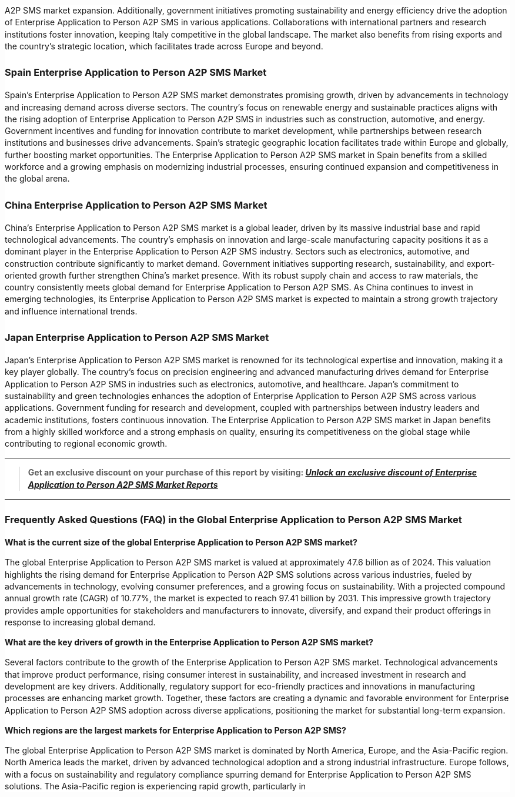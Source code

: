 A2P SMS market expansion. Additionally, government initiatives promoting sustainability and energy efficiency drive the adoption of Enterprise Application to Person A2P SMS in various applications. Collaborations with international partners and research institutions foster innovation, keeping Italy competitive in the global landscape. The market also benefits from rising exports and the country&rsquo;s strategic location, which facilitates trade across Europe and beyond.</p><h3>Spain Enterprise Application to Person A2P SMS Market</h3><p>Spain&rsquo;s Enterprise Application to Person A2P SMS market demonstrates promising growth, driven by advancements in technology and increasing demand across diverse sectors. The country&rsquo;s focus on renewable energy and sustainable practices aligns with the rising adoption of Enterprise Application to Person A2P SMS in industries such as construction, automotive, and energy. Government incentives and funding for innovation contribute to market development, while partnerships between research institutions and businesses drive advancements. Spain&rsquo;s strategic geographic location facilitates trade within Europe and globally, further boosting market opportunities. The Enterprise Application to Person A2P SMS market in Spain benefits from a skilled workforce and a growing emphasis on modernizing industrial processes, ensuring continued expansion and competitiveness in the global arena.</p><h3>China Enterprise Application to Person A2P SMS Market</h3><p>China&rsquo;s Enterprise Application to Person A2P SMS market is a global leader, driven by its massive industrial base and rapid technological advancements. The country&rsquo;s emphasis on innovation and large-scale manufacturing capacity positions it as a dominant player in the Enterprise Application to Person A2P SMS industry. Sectors such as electronics, automotive, and construction contribute significantly to market demand. Government initiatives supporting research, sustainability, and export-oriented growth further strengthen China&rsquo;s market presence. With its robust supply chain and access to raw materials, the country consistently meets global demand for Enterprise Application to Person A2P SMS. As China continues to invest in emerging technologies, its Enterprise Application to Person A2P SMS market is expected to maintain a strong growth trajectory and influence international trends.</p><h3>Japan Enterprise Application to Person A2P SMS Market</h3><p>Japan&rsquo;s Enterprise Application to Person A2P SMS market is renowned for its technological expertise and innovation, making it a key player globally. The country&rsquo;s focus on precision engineering and advanced manufacturing drives demand for Enterprise Application to Person A2P SMS in industries such as electronics, automotive, and healthcare. Japan&rsquo;s commitment to sustainability and green technologies enhances the adoption of Enterprise Application to Person A2P SMS across various applications. Government funding for research and development, coupled with partnerships between industry leaders and academic institutions, fosters continuous innovation. The Enterprise Application to Person A2P SMS market in Japan benefits from a highly skilled workforce and a strong emphasis on quality, ensuring its competitiveness on the global stage while contributing to regional economic growth.</p><hr /><blockquote><p><strong>Get an exclusive discount on your purchase of this report by visiting: <em><a href="://marketresearchpulse.com/ask-for-discount/89198?utm_source=Github&amp;utm_medium=020">Unlock an exclusive discount of Enterprise Application to Person A2P SMS Market Reports</a></em>&nbsp;</strong></p></blockquote><hr /><h3>Frequently Asked Questions (FAQ) in the Global Enterprise Application to Person A2P SMS Market</h3><p><strong>What is the current size of the global Enterprise Application to Person A2P SMS market?</strong></p><p>The global Enterprise Application to Person A2P SMS market is valued at approximately 47.6 billion as of 2024. This valuation highlights the rising demand for Enterprise Application to Person A2P SMS solutions across various industries, fueled by advancements in technology, evolving consumer preferences, and a growing focus on sustainability. With a projected compound annual growth rate (CAGR) of 10.77%, the market is expected to reach 97.41 billion by 2031. This impressive growth trajectory provides ample opportunities for stakeholders and manufacturers to innovate, diversify, and expand their product offerings in response to increasing global demand.</p><p><strong>What are the key drivers of growth in the Enterprise Application to Person A2P SMS market?</strong></p><p>Several factors contribute to the growth of the Enterprise Application to Person A2P SMS market. Technological advancements that improve product performance, rising consumer interest in sustainability, and increased investment in research and development are key drivers. Additionally, regulatory support for eco-friendly practices and innovations in manufacturing processes are enhancing market growth. Together, these factors are creating a dynamic and favorable environment for Enterprise Application to Person A2P SMS adoption across diverse applications, positioning the market for substantial long-term expansion.</p><p><strong>Which regions are the largest markets for Enterprise Application to Person A2P SMS?</strong></p><p>The global Enterprise Application to Person A2P SMS market is dominated by North America, Europe, and the Asia-Pacific region. North America leads the market, driven by advanced technological adoption and a strong industrial infrastructure. Europe follows, with a focus on sustainability and regulatory compliance spurring demand for Enterprise Application to Person A2P SMS solutions. The Asia-Pacific region is experiencing rapid growth, particularly in